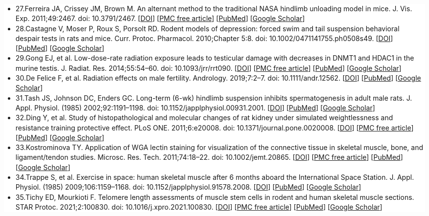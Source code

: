 * 27.Ferreira JA, Crissey JM, Brown M. An alternant method to the traditional NASA hindlimb unloading model in mice. J. Vis. Exp. 2011;49:2467. doi: 10.3791/2467. [[DOI](https://doi.org/10.3791/2467)] [[PMC free article](/articles/PMC3197292/)] [[PubMed](https://pubmed.ncbi.nlm.nih.gov/21445032/)] [[Google Scholar](https://scholar.google.com/scholar_lookup?journal=J.%20Vis.%20Exp.&title=An%20alternant%20method%20to%20the%20traditional%20NASA%20hindlimb%20unloading%20model%20in%20mice&author=JA%20Ferreira&author=JM%20Crissey&author=M%20Brown&volume=49&publication_year=2011&pages=2467&pmid=21445032&doi=10.3791/2467&)]
* 28.Castagne V, Moser P, Roux S, Porsolt RD. Rodent models of depression: forced swim and tail suspension behavioral despair tests in rats and mice. Curr. Protoc. Pharmacol. 2010;Chapter 5:8. doi: 10.1002/0471141755.ph0508s49. [[DOI](https://doi.org/10.1002/0471141755.ph0508s49)] [[PubMed](https://pubmed.ncbi.nlm.nih.gov/22294373/)] [[Google Scholar](https://scholar.google.com/scholar_lookup?journal=Curr.%20Protoc.%20Pharmacol.&title=Rodent%20models%20of%20depression:%20forced%20swim%20and%20tail%20suspension%20behavioral%20despair%20tests%20in%20rats%20and%20mice&author=V%20Castagne&author=P%20Moser&author=S%20Roux&author=RD%20Porsolt&volume=Chapter%205&publication_year=2010&pages=8&pmid=22294373&doi=10.1002/0471141755.ph0508s49&)]
* 29.Gong EJ, et al. Low-dose-rate radiation exposure leads to testicular damage with decreases in DNMT1 and HDAC1 in the murine testis. J. Radiat. Res. 2014;55:54–60. doi: 10.1093/jrr/rrt090. [[DOI](https://doi.org/10.1093/jrr/rrt090)] [[PMC free article](/articles/PMC3885123/)] [[PubMed](https://pubmed.ncbi.nlm.nih.gov/24027299/)] [[Google Scholar](https://scholar.google.com/scholar_lookup?journal=J.%20Radiat.%20Res.&title=Low-dose-rate%20radiation%20exposure%20leads%20to%20testicular%20damage%20with%20decreases%20in%20DNMT1%20and%20HDAC1%20in%20the%20murine%20testis&author=EJ%20Gong&volume=55&publication_year=2014&pages=54-60&pmid=24027299&doi=10.1093/jrr/rrt090&)]
* 30.De Felice F, et al. Radiation effects on male fertility. Andrology. 2019;7:2–7. doi: 10.1111/andr.12562. [[DOI](https://doi.org/10.1111/andr.12562)] [[PubMed](https://pubmed.ncbi.nlm.nih.gov/30411532/)] [[Google Scholar](https://scholar.google.com/scholar_lookup?journal=Andrology&title=Radiation%20effects%20on%20male%20fertility&author=F%20De%20Felice&volume=7&publication_year=2019&pages=2-7&pmid=30411532&doi=10.1111/andr.12562&)]
* 31.Tash JS, Johnson DC, Enders GC. Long-term (6-wk) hindlimb suspension inhibits spermatogenesis in adult male rats. J. Appl. Physiol. (1985) 2002;92:1191–1198. doi: 10.1152/japplphysiol.00931.2001. [[DOI](https://doi.org/10.1152/japplphysiol.00931.2001)] [[PubMed](https://pubmed.ncbi.nlm.nih.gov/11842058/)] [[Google Scholar](https://scholar.google.com/scholar_lookup?journal=J.%20Appl.%20Physiol.%20(1985)&title=Long-term%20(6-wk)%20hindlimb%20suspension%20inhibits%20spermatogenesis%20in%20adult%20male%20rats&author=JS%20Tash&author=DC%20Johnson&author=GC%20Enders&volume=92&publication_year=2002&pages=1191-1198&pmid=11842058&doi=10.1152/japplphysiol.00931.2001&)]
* 32.Ding Y, et al. Study of histopathological and molecular changes of rat kidney under simulated weightlessness and resistance training protective effect. PLoS ONE. 2011;6:e20008. doi: 10.1371/journal.pone.0020008. [[DOI](https://doi.org/10.1371/journal.pone.0020008)] [[PMC free article](/articles/PMC3100312/)] [[PubMed](https://pubmed.ncbi.nlm.nih.gov/21625440/)] [[Google Scholar](https://scholar.google.com/scholar_lookup?journal=PLoS%20ONE&title=Study%20of%20histopathological%20and%20molecular%20changes%20of%20rat%20kidney%20under%20simulated%20weightlessness%20and%20resistance%20training%20protective%20effect&author=Y%20Ding&volume=6&publication_year=2011&pages=e20008&pmid=21625440&doi=10.1371/journal.pone.0020008&)]
* 33.Kostrominova TY. Application of WGA lectin staining for visualization of the connective tissue in skeletal muscle, bone, and ligament/tendon studies. Microsc. Res. Tech. 2011;74:18–22. doi: 10.1002/jemt.20865. [[DOI](https://doi.org/10.1002/jemt.20865)] [[PMC free article](/articles/PMC3058533/)] [[PubMed](https://pubmed.ncbi.nlm.nih.gov/21181705/)] [[Google Scholar](https://scholar.google.com/scholar_lookup?journal=Microsc.%20Res.%20Tech.&title=Application%20of%20WGA%20lectin%20staining%20for%20visualization%20of%20the%20connective%20tissue%20in%20skeletal%20muscle,%20bone,%20and%20ligament/tendon%20studies&author=TY%20Kostrominova&volume=74&publication_year=2011&pages=18-22&pmid=21181705&doi=10.1002/jemt.20865&)]
* 34.Trappe S, et al. Exercise in space: human skeletal muscle after 6 months aboard the International Space Station. J. Appl. Physiol. (1985) 2009;106:1159–1168. doi: 10.1152/japplphysiol.91578.2008. [[DOI](https://doi.org/10.1152/japplphysiol.91578.2008)] [[PubMed](https://pubmed.ncbi.nlm.nih.gov/19150852/)] [[Google Scholar](https://scholar.google.com/scholar_lookup?journal=J.%20Appl.%20Physiol.%20(1985)&title=Exercise%20in%20space:%20human%20skeletal%20muscle%20after%206%20months%20aboard%20the%20International%20Space%20Station&author=S%20Trappe&volume=106&publication_year=2009&pages=1159-1168&pmid=19150852&doi=10.1152/japplphysiol.91578.2008&)]
* 35.Tichy ED, Mourkioti F. Telomere length assessments of muscle stem cells in rodent and human skeletal muscle sections. STAR Protoc. 2021;2:100830. doi: 10.1016/j.xpro.2021.100830. [[DOI](https://doi.org/10.1016/j.xpro.2021.100830)] [[PMC free article](/articles/PMC8450295/)] [[PubMed](https://pubmed.ncbi.nlm.nih.gov/34585163/)] [[Google Scholar](https://scholar.google.com/scholar_lookup?journal=STAR%20Protoc.&title=Telomere%20length%20assessments%20of%20muscle%20stem%20cells%20in%20rodent%20and%20human%20skeletal%20muscle%20sections&author=ED%20Tichy&author=F%20Mourkioti&volume=2&publication_year=2021&pages=100830&pmid=34585163&doi=10.1016/j.xpro.2021.100830&)]